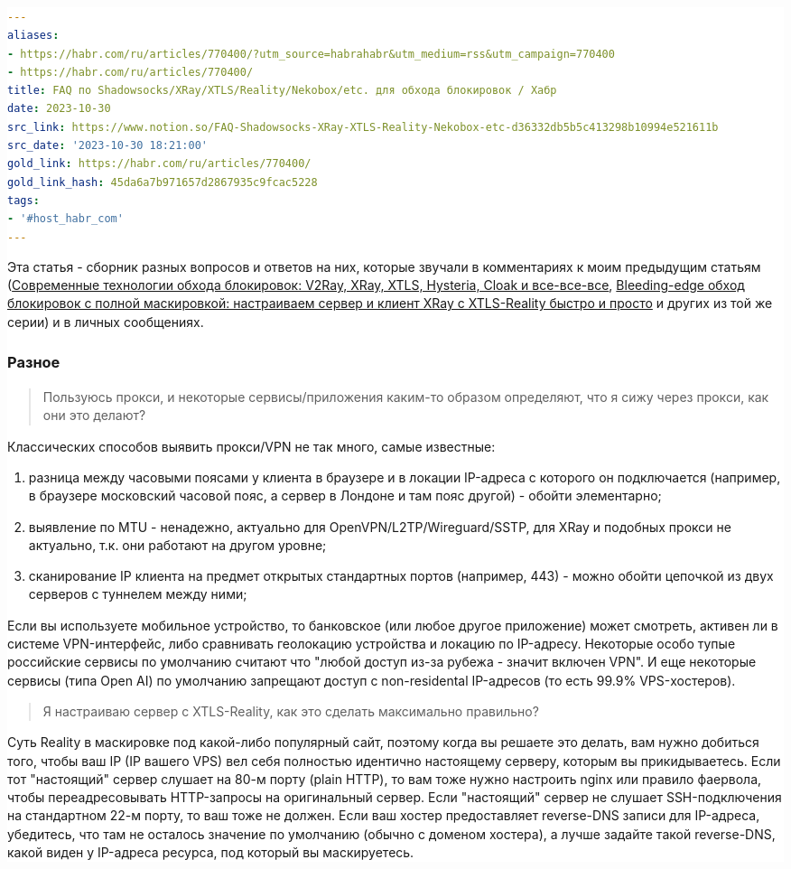 ```yaml
---
aliases:
- https://habr.com/ru/articles/770400/?utm_source=habrahabr&utm_medium=rss&utm_campaign=770400
- https://habr.com/ru/articles/770400/
title: FAQ по Shadowsocks/XRay/XTLS/Reality/Nekobox/etc. для обхода блокировок / Хабр
date: 2023-10-30
src_link: https://www.notion.so/FAQ-Shadowsocks-XRay-XTLS-Reality-Nekobox-etc-d36332db5b5c413298b10994e521611b
src_date: '2023-10-30 18:21:00'
gold_link: https://habr.com/ru/articles/770400/
gold_link_hash: 45da6a7b971657d2867935c9fcac5228
tags:
- '#host_habr_com'
---
```


Эта статья - сборник разных вопросов и ответов на них, которые звучали в комментариях к моим предыдущим статьям ([Современные технологии обхода блокировок: V2Ray, XRay, XTLS, Hysteria, Cloak и все-все-все](https://habr.com/ru/articles/727868/), [Bleeding-edge обход блокировок с полной маскировкой: настраиваем сервер и клиент XRay с XTLS-Reality быстро и просто](https://habr.com/ru/articles/731608/) и других из той же серии) и в личных сообщениях.

### Разное


> Пользуюсь прокси, и некоторые сервисы/приложения каким-то образом определяют, что я сижу через прокси, как они это делают?

Классических способов выявить прокси/VPN не так много, самые известные:

1) разница между часовыми поясами у клиента в браузере и в локации IP-адреса с которого он подключается (например, в браузере московский часовой пояс, а сервер в Лондоне и там пояс другой) - обойти элементарно;

2) выявление по MTU - ненадежно, актуально для OpenVPN/L2TP/Wireguard/SSTP, для XRay и подобных прокси не актуально, т.к. они работают на другом уровне;

3) сканирование IP клиента на предмет открытых стандартных портов (например, 443) - можно обойти цепочкой из двух серверов с туннелем между ними;

Если вы используете мобильное устройство, то банковское (или любое другое приложение) может смотреть, активен ли в системе VPN-интерфейс, либо сравнивать геолокацию устройства и локацию по IP-адресу. Некоторые особо тупые российские сервисы по умолчанию считают что "любой доступ из-за рубежа - значит включен VPN". И еще некоторые сервисы (типа Open AI) по умолчанию запрещают доступ с non-residental IP-адресов (то есть 99.9% VPS-хостеров).


> Я настраиваю сервер с XTLS-Reality, как это сделать максимально правильно?

Суть Reality в маскировке под какой-либо популярный сайт, поэтому когда вы решаете это делать, вам нужно добиться того, чтобы ваш IP (IP вашего VPS) вел себя полностью идентично настоящему серверу, которым вы прикидываетесь. Если тот "настоящий" сервер слушает на 80-м порту (plain HTTP), то вам тоже нужно настроить nginx или правило фаервола, чтобы переадресовывать HTTP-запросы на оригинальный сервер. Если "настоящий" сервер не слушает SSH-подключения на стандартном 22-м порту, то ваш тоже не должен. Если ваш хостер предоставляет reverse-DNS записи для IP-адреса, убедитесь, что там не осталось значение по умолчанию (обычно с доменом хостера), а лучше задайте такой reverse-DNS, какой виден у IP-адреса ресурса, под который вы маскируетесь.
